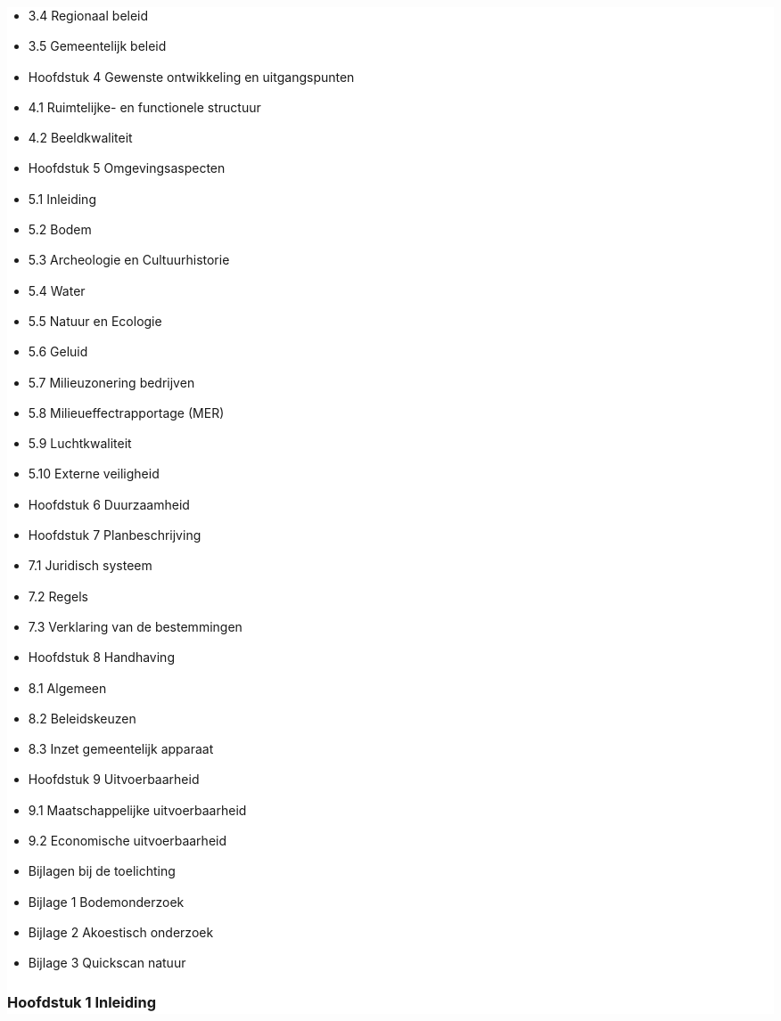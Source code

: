 + 3\.4 Regionaal beleid

+ 3\.5 Gemeentelijk beleid

* Hoofdstuk 4 Gewenste ontwikkeling en uitgangspunten

+ 4\.1 Ruimtelijke\- en functionele structuur

+ 4\.2 Beeldkwaliteit

* Hoofdstuk 5 Omgevingsaspecten

+ 5\.1 Inleiding

+ 5\.2 Bodem

+ 5\.3 Archeologie en Cultuurhistorie

+ 5\.4 Water

+ 5\.5 Natuur en Ecologie

+ 5\.6 Geluid

+ 5\.7 Milieuzonering bedrijven

+ 5\.8 Milieueffectrapportage (MER)

+ 5\.9 Luchtkwaliteit

+ 5\.10 Externe veiligheid

* Hoofdstuk 6 Duurzaamheid

* Hoofdstuk 7 Planbeschrijving

+ 7\.1 Juridisch systeem

+ 7\.2 Regels

+ 7\.3 Verklaring van de bestemmingen

* Hoofdstuk 8 Handhaving

+ 8\.1 Algemeen

+ 8\.2 Beleidskeuzen

+ 8\.3 Inzet gemeentelijk apparaat

* Hoofdstuk 9 Uitvoerbaarheid

+ 9\.1 Maatschappelijke uitvoerbaarheid

+ 9\.2 Economische uitvoerbaarheid

* Bijlagen bij de toelichting

+ Bijlage 1 Bodemonderzoek

+ Bijlage 2 Akoestisch onderzoek

+ Bijlage 3 Quickscan natuur

### Hoofdstuk 1 Inleiding
